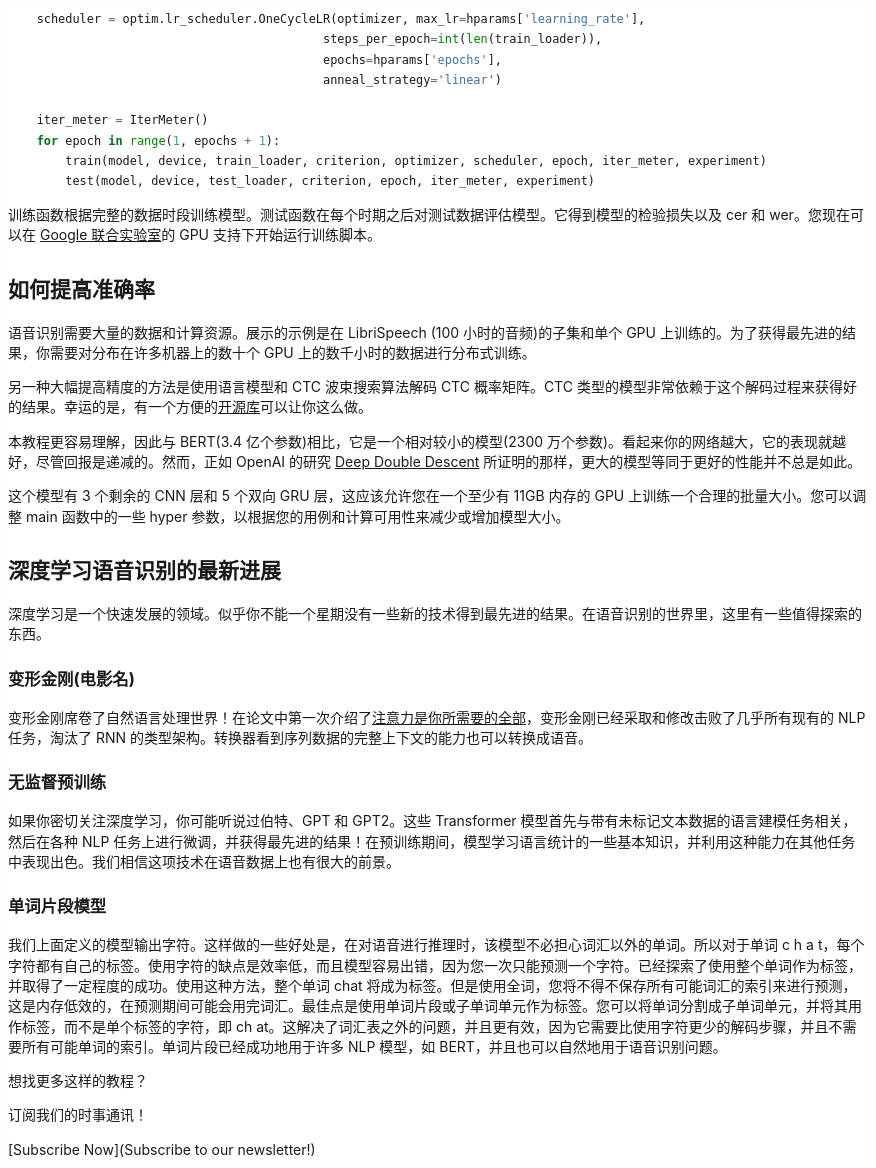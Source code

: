 ```py
    scheduler = optim.lr_scheduler.OneCycleLR(optimizer, max_lr=hparams['learning_rate'], 
                                            steps_per_epoch=int(len(train_loader)),
                                            epochs=hparams['epochs'],
                                            anneal_strategy='linear')

    iter_meter = IterMeter()
    for epoch in range(1, epochs + 1):
        train(model, device, train_loader, criterion, optimizer, scheduler, epoch, iter_meter, experiment)
        test(model, device, test_loader, criterion, epoch, iter_meter, experiment)
```

训练函数根据完整的数据时段训练模型。测试函数在每个时期之后对测试数据评估模型。它得到模型的检验损失以及 cer 和 wer。您现在可以在 [Google 联合实验室](https://colab.research.google.com/drive/1IPpwx4rX32rqHKpLz7dc8sOKspUa-YKO?undefined)的 GPU 支持下开始运行训练脚本。

## 如何提高准确率

语音识别需要大量的数据和计算资源。展示的示例是在 LibriSpeech (100 小时的音频)的子集和单个 GPU 上训练的。为了获得最先进的结果，你需要对分布在许多机器上的数十个 GPU 上的数千小时的数据进行分布式训练。

另一种大幅提高精度的方法是使用语言模型和 CTC 波束搜索算法解码 CTC 概率矩阵。CTC 类型的模型非常依赖于这个解码过程来获得好的结果。幸运的是，有一个方便的[开源库](https://github.com/parlance/ctcdecode?undefined)可以让你这么做。

本教程更容易理解，因此与 BERT(3.4 亿个参数)相比，它是一个相对较小的模型(2300 万个参数)。看起来你的网络越大，它的表现就越好，尽管回报是递减的。然而，正如 OpenAI 的研究 [Deep Double Descent](https://openai.com/blog/deep-double-descent/) 所证明的那样，更大的模型等同于更好的性能并不总是如此。

这个模型有 3 个剩余的 CNN 层和 5 个双向 GRU 层，这应该允许您在一个至少有 11GB 内存的 GPU 上训练一个合理的批量大小。您可以调整 main 函数中的一些 hyper 参数，以根据您的用例和计算可用性来减少或增加模型大小。

## 深度学习语音识别的最新进展

深度学习是一个快速发展的领域。似乎你不能一个星期没有一些新的技术得到最先进的结果。在语音识别的世界里，这里有一些值得探索的东西。

### 变形金刚(电影名)

变形金刚席卷了自然语言处理世界！在论文中第一次介绍了[注意力是你所需要的全部](https://arxiv.org/abs/1706.03762?undefined)，变形金刚已经采取和修改击败了几乎所有现有的 NLP 任务，淘汰了 RNN 的类型架构。转换器看到序列数据的完整上下文的能力也可以转换成语音。

### 无监督预训练

如果你密切关注深度学习，你可能听说过伯特、GPT 和 GPT2。这些 Transformer 模型首先与带有未标记文本数据的语言建模任务相关，然后在各种 NLP 任务上进行微调，并获得最先进的结果！在预训练期间，模型学习语言统计的一些基本知识，并利用这种能力在其他任务中表现出色。我们相信这项技术在语音数据上也有很大的前景。

### 单词片段模型

我们上面定义的模型输出字符。这样做的一些好处是，在对语音进行推理时，该模型不必担心词汇以外的单词。所以对于单词 c h a t，每个字符都有自己的标签。使用字符的缺点是效率低，而且模型容易出错，因为您一次只能预测一个字符。已经探索了使用整个单词作为标签，并取得了一定程度的成功。使用这种方法，整个单词 chat 将成为标签。但是使用全词，您将不得不保存所有可能词汇的索引来进行预测，这是内存低效的，在预测期间可能会用完词汇。最佳点是使用单词片段或子单词单元作为标签。您可以将单词分割成子单词单元，并将其用作标签，而不是单个标签的字符，即 ch at。这解决了词汇表之外的问题，并且更有效，因为它需要比使用字符更少的解码步骤，并且不需要所有可能单词的索引。单词片段已经成功地用于许多 NLP 模型，如 BERT，并且也可以自然地用于语音识别问题。

想找更多这样的教程？

订阅我们的时事通讯！

[Subscribe Now](Subscribe to our newsletter!)